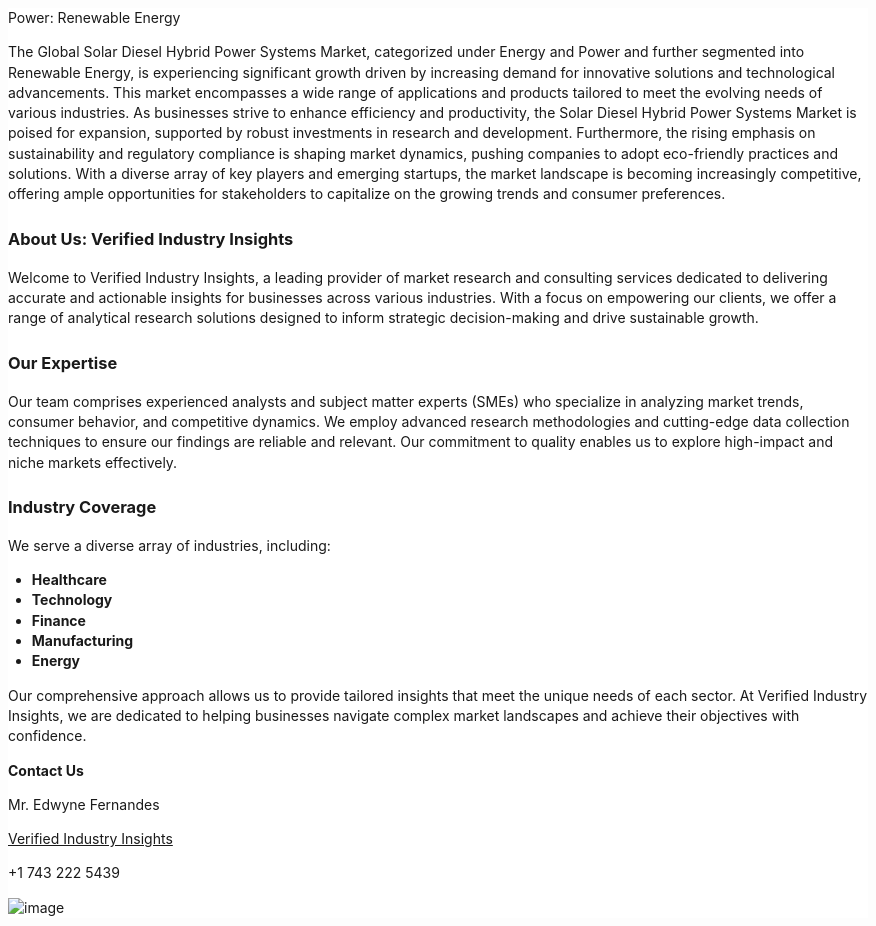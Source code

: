 Power: Renewable Energy </h3><p>The Global Solar Diesel Hybrid Power Systems Market, categorized under Energy and Power and further segmented into Renewable Energy, is experiencing significant growth driven by increasing demand for innovative solutions and technological advancements. This market encompasses a wide range of applications and products tailored to meet the evolving needs of various industries. As businesses strive to enhance efficiency and productivity, the Solar Diesel Hybrid Power Systems Market is poised for expansion, supported by robust investments in research and development. Furthermore, the rising emphasis on sustainability and regulatory compliance is shaping market dynamics, pushing companies to adopt eco-friendly practices and solutions. With a diverse array of key players and emerging startups, the market landscape is becoming increasingly competitive, offering ample opportunities for stakeholders to capitalize on the growing trends and consumer preferences.</p><h3>About Us: Verified Industry Insights</h3><p>Welcome to Verified Industry Insights, a leading provider of market research and consulting services dedicated to delivering accurate and actionable insights for businesses across various industries. With a focus on empowering our clients, we offer a range of analytical research solutions designed to inform strategic decision-making and drive sustainable growth.</p><h3>Our Expertise</h3><p>Our team comprises experienced analysts and subject matter experts (SMEs) who specialize in analyzing market trends, consumer behavior, and competitive dynamics. We employ advanced research methodologies and cutting-edge data collection techniques to ensure our findings are reliable and relevant. Our commitment to quality enables us to explore high-impact and niche markets effectively.</p><h3>Industry Coverage</h3><p>We serve a diverse array of industries, including:</p><ul><li><strong>Healthcare</strong></li><li><strong>Technology</strong></li><li><strong>Finance</strong></li><li><strong>Manufacturing</strong></li><li><strong>Energy</strong></li></ul><p>Our comprehensive approach allows us to provide tailored insights that meet the unique needs of each sector. At Verified Industry Insights, we are dedicated to helping businesses navigate complex market landscapes and achieve their objectives with confidence.</p><p><strong>Contact Us</strong></p><p>Mr. Edwyne Fernandes</p><p><a href="https://www.verifiedindustryinsights.com/">Verified Industry Insights</a></p><p>+1 743 222 5439</p>
![image](https://github.com/user-attachments/assets/53baa50b-2506-485a-8481-fae2b80ef70e)
